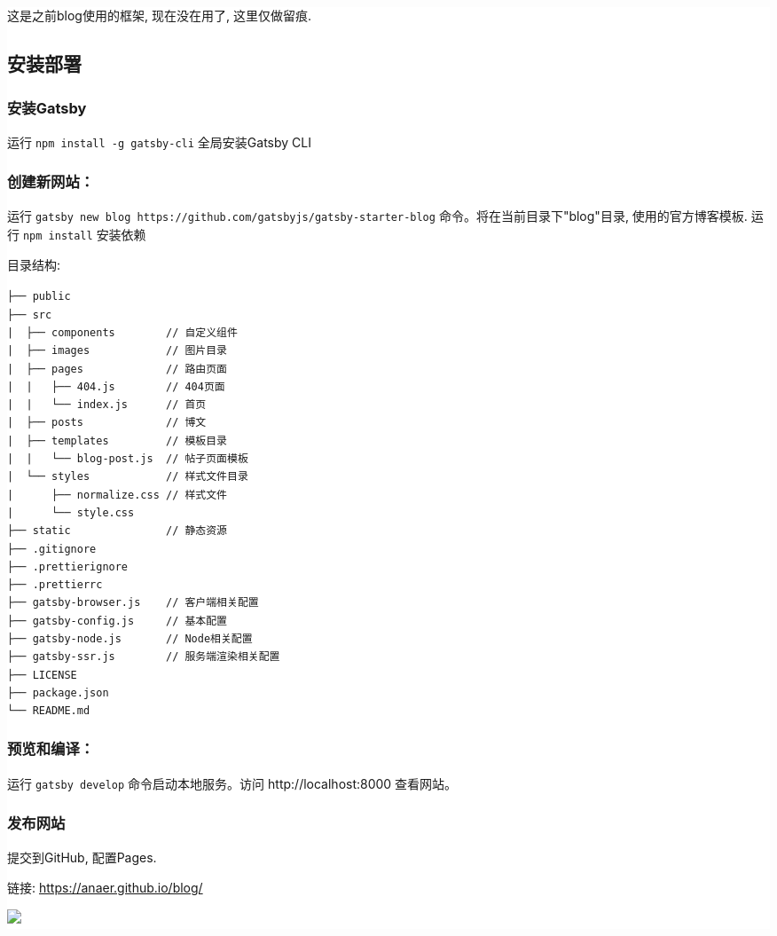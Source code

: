这是之前blog使用的框架, 现在没在用了, 这里仅做留痕.

## 安装部署

### 安装Gatsby

运行 `npm install -g gatsby-cli` 全局安装Gatsby CLI

### 创建新网站：

运行 `gatsby new blog https://github.com/gatsbyjs/gatsby-starter-blog` 命令。将在当前目录下"blog"目录, 使用的官方博客模板.
运行 `npm install` 安装依赖

目录结构:

```
├── public
├── src
|  ├── components        // 自定义组件
|  ├── images            // 图片目录
|  ├── pages             // 路由页面
|  |   ├── 404.js        // 404页面
|  |   └── index.js      // 首页
|  ├── posts             // 博文
|  ├── templates         // 模板目录
|  |   └── blog-post.js  // 帖子页面模板
|  └── styles            // 样式文件目录
|      ├── normalize.css // 样式文件
|      └── style.css
├── static               // 静态资源
├── .gitignore
├── .prettierignore
├── .prettierrc
├── gatsby-browser.js    // 客户端相关配置
├── gatsby-config.js     // 基本配置
├── gatsby-node.js       // Node相关配置
├── gatsby-ssr.js        // 服务端渲染相关配置
├── LICENSE
├── package.json
└── README.md
```

### 预览和编译：
运行 `gatsby develop` 命令启动本地服务。访问 http://localhost:8000 查看网站。

### 发布网站

提交到GitHub, 配置Pages.

链接: https://anaer.github.io/blog/

![](../.images/default_blog_site.png)
